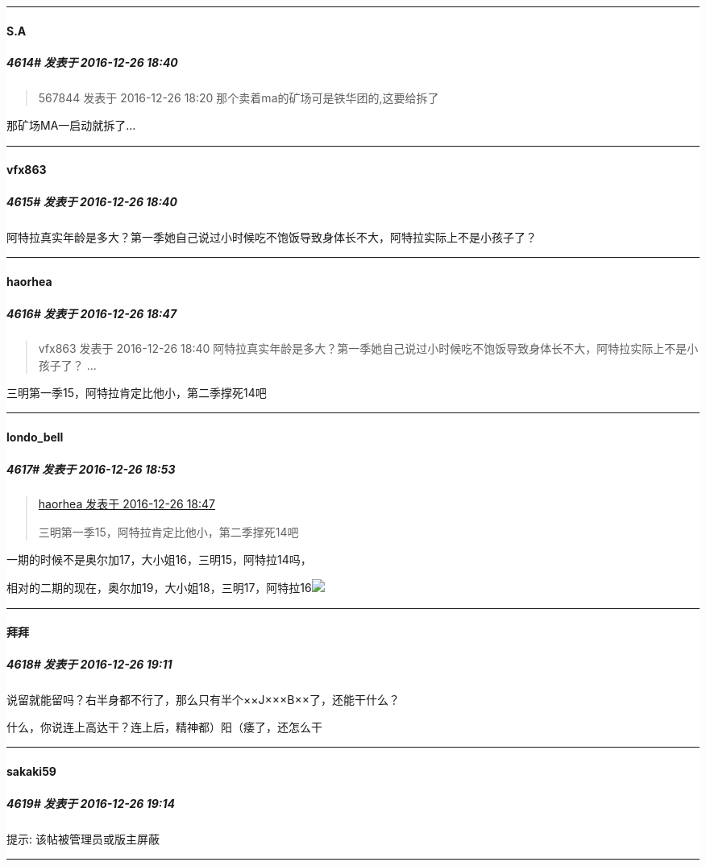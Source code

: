 *****

####  S.A  
##### 4614#       发表于 2016-12-26 18:40

<blockquote>567844 发表于 2016-12-26 18:20
那个卖着ma的矿场可是铁华团的,这要给拆了</blockquote>
那矿场MA一启动就拆了…

*****

####  vfx863  
##### 4615#       发表于 2016-12-26 18:40

阿特拉真实年龄是多大？第一季她自己说过小时候吃不饱饭导致身体长不大，阿特拉实际上不是小孩子了？

*****

####  haorhea  
##### 4616#       发表于 2016-12-26 18:47

<blockquote>vfx863 发表于 2016-12-26 18:40
阿特拉真实年龄是多大？第一季她自己说过小时候吃不饱饭导致身体长不大，阿特拉实际上不是小孩子了？ ...</blockquote>
三明第一季15，阿特拉肯定比他小，第二季撑死14吧

*****

####  londo_bell  
##### 4617#       发表于 2016-12-26 18:53

<blockquote><a href="httphttps://bbs.saraba1st.com/2b/forum.php?mod=redirect&amp;goto=findpost&amp;pid=34607752&amp;ptid=1336845" target="_blank">haorhea 发表于 2016-12-26 18:47</a>

三明第一季15，阿特拉肯定比他小，第二季撑死14吧</blockquote>
一期的时候不是奥尔加17，大小姐16，三明15，阿特拉14吗，

相对的二期的现在，奥尔加19，大小姐18，三明17，阿特拉16<img src="https://static.saraba1st.com/image/smiley/normal/024.gif" referrerpolicy="no-referrer">

*****

####  拜拜  
##### 4618#       发表于 2016-12-26 19:11

说留就能留吗？右半身都不行了，那么只有半个××J×××B××了，还能干什么？

什么，你说连上高达干？连上后，精神都）阳（痿了，还怎么干

*****

####  sakaki59  
##### 4619#       发表于 2016-12-26 19:14

提示: 该帖被管理员或版主屏蔽

*****
